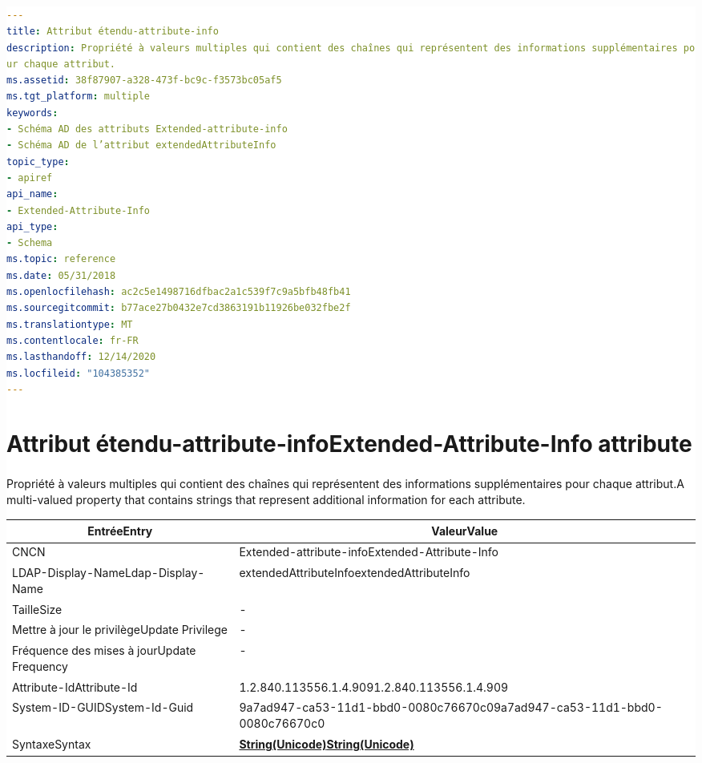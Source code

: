 ```yaml
---
title: Attribut étendu-attribute-info
description: Propriété à valeurs multiples qui contient des chaînes qui représentent des informations supplémentaires pour chaque attribut.
ms.assetid: 38f87907-a328-473f-bc9c-f3573bc05af5
ms.tgt_platform: multiple
keywords:
- Schéma AD des attributs Extended-attribute-info
- Schéma AD de l’attribut extendedAttributeInfo
topic_type:
- apiref
api_name:
- Extended-Attribute-Info
api_type:
- Schema
ms.topic: reference
ms.date: 05/31/2018
ms.openlocfilehash: ac2c5e1498716dfbac2a1c539f7c9a5bfb48fb41
ms.sourcegitcommit: b77ace27b0432e7cd3863191b11926be032fbe2f
ms.translationtype: MT
ms.contentlocale: fr-FR
ms.lasthandoff: 12/14/2020
ms.locfileid: "104385352"
---
```

# <a name="extended-attribute-info-attribute"></a><span data-ttu-id="21be5-105">Attribut étendu-attribute-info</span><span class="sxs-lookup"><span data-stu-id="21be5-105">Extended-Attribute-Info attribute</span></span>

<span data-ttu-id="21be5-106">Propriété à valeurs multiples qui contient des chaînes qui représentent des informations supplémentaires pour chaque attribut.</span><span class="sxs-lookup"><span data-stu-id="21be5-106">A multi-valued property that contains strings that represent additional information for each attribute.</span></span>



| <span data-ttu-id="21be5-107">Entrée</span><span class="sxs-lookup"><span data-stu-id="21be5-107">Entry</span></span> | <span data-ttu-id="21be5-108">Valeur</span><span class="sxs-lookup"><span data-stu-id="21be5-108">Value</span></span> |
|-------------------|---------------------------------------------|
| <span data-ttu-id="21be5-109">CN</span><span class="sxs-lookup"><span data-stu-id="21be5-109">CN</span></span>                | <span data-ttu-id="21be5-110">Extended-attribute-info</span><span class="sxs-lookup"><span data-stu-id="21be5-110">Extended-Attribute-Info</span></span>                     |
| <span data-ttu-id="21be5-111">LDAP-Display-Name</span><span class="sxs-lookup"><span data-stu-id="21be5-111">Ldap-Display-Name</span></span> | <span data-ttu-id="21be5-112">extendedAttributeInfo</span><span class="sxs-lookup"><span data-stu-id="21be5-112">extendedAttributeInfo</span></span>                       |
| <span data-ttu-id="21be5-113">Taille</span><span class="sxs-lookup"><span data-stu-id="21be5-113">Size</span></span>              | \-                                          |
| <span data-ttu-id="21be5-114">Mettre à jour le privilège</span><span class="sxs-lookup"><span data-stu-id="21be5-114">Update Privilege</span></span>  | \-                                          |
| <span data-ttu-id="21be5-115">Fréquence des mises à jour</span><span class="sxs-lookup"><span data-stu-id="21be5-115">Update Frequency</span></span>  | \-                                          |
| <span data-ttu-id="21be5-116">Attribute-Id</span><span class="sxs-lookup"><span data-stu-id="21be5-116">Attribute-Id</span></span>      | <span data-ttu-id="21be5-117">1.2.840.113556.1.4.909</span><span class="sxs-lookup"><span data-stu-id="21be5-117">1.2.840.113556.1.4.909</span></span>                      |
| <span data-ttu-id="21be5-118">System-ID-GUID</span><span class="sxs-lookup"><span data-stu-id="21be5-118">System-Id-Guid</span></span>    | <span data-ttu-id="21be5-119">9a7ad947-ca53-11d1-bbd0-0080c76670c0</span><span class="sxs-lookup"><span data-stu-id="21be5-119">9a7ad947-ca53-11d1-bbd0-0080c76670c0</span></span>        |
| <span data-ttu-id="21be5-120">Syntaxe</span><span class="sxs-lookup"><span data-stu-id="21be5-120">Syntax</span></span>            | [<span data-ttu-id="21be5-121">**String(Unicode)**</span><span class="sxs-lookup"><span data-stu-id="21be5-121">**String(Unicode)**</span></span>](s-string-unicode.md) |

